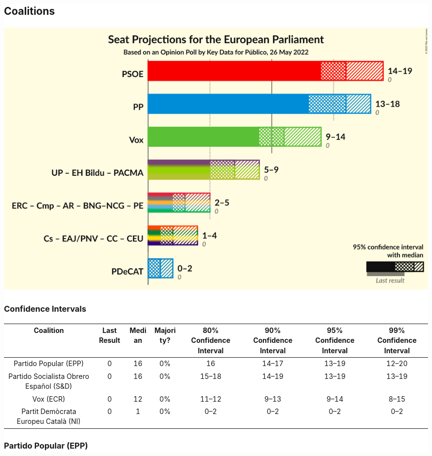 
## Coalitions

![Graph with coalitions seats not yet produced](2022-05-26-KeyData-coalitions-seats.png "Coalitions Seats")

### Confidence Intervals

| Coalition | Last Result | Median | Majority? | 80% Confidence Interval | 90% Confidence Interval | 95% Confidence Interval | 99% Confidence Interval |
|:---------:|:-----------:|:------:|:---------:|:-----------------------:|:-----------------------:|:-----------------------:|:-----------------------:|
| Partido Popular (EPP) | 0 | 16 | 0% | 16 | 14–17 | 13–19 | 12–20 |
| Partido Socialista Obrero Español (S&D) | 0 | 16 | 0% | 15–18 | 14–19 | 13–19 | 13–19 |
| Vox (ECR) | 0 | 12 | 0% | 11–12 | 9–13 | 9–14 | 8–15 |
| Partit Demòcrata Europeu Català (NI) | 0 | 1 | 0% | 0–2 | 0–2 | 0–2 | 0–2 |

### Partido Popular (EPP)
